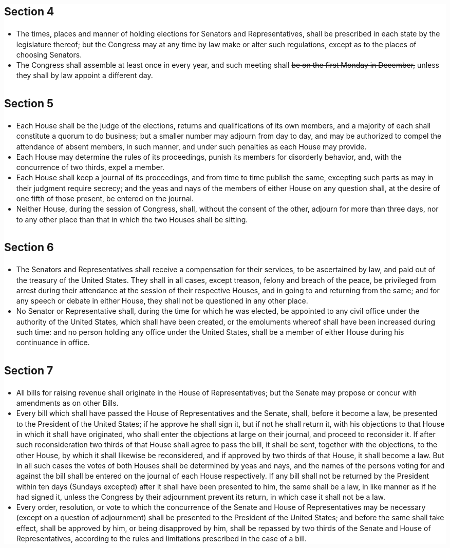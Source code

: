 ## Section 4
- The times, places and manner of holding elections for Senators and Representatives, shall be prescribed in each state by the legislature thereof; but the Congress may at any time by law make or alter such regulations, except as to the places of choosing Senators.
- The Congress shall assemble at least once in every year, and such meeting shall ~~be on the first Monday in December,~~ unless they shall by law appoint a different day.

## Section 5
- Each House shall be the judge of the elections, returns and qualifications of its own members, and a majority of each shall constitute a quorum to do business; but a smaller number may adjourn from day to day, and may be authorized to compel the attendance of absent members, in such manner, and under such penalties as each House may provide.
- Each House may determine the rules of its proceedings, punish its members for disorderly behavior, and, with the concurrence of two thirds, expel a member.
- Each House shall keep a journal of its proceedings, and from time to time publish the same, excepting such parts as may in their judgment require secrecy; and the yeas and nays of the members of either House on any question shall, at the desire of one fifth of those present, be entered on the journal.
- Neither House, during the session of Congress, shall, without the consent of the other, adjourn for more than three days, nor to any other place than that in which the two Houses shall be sitting.

## Section 6
- The Senators and Representatives shall receive a compensation for their services, to be ascertained by law, and paid out of the treasury of the United States. They shall in all cases, except treason, felony and breach of the peace, be privileged from arrest during their attendance at the session of their respective Houses, and in going to and returning from the same; and for any speech or debate in either House, they shall not be questioned in any other place.
- No Senator or Representative shall, during the time for which he was elected, be appointed to any civil office under the authority of the United States, which shall have been created, or the emoluments whereof shall have been increased during such time: and no person holding any office under the United States, shall be a member of either House during his continuance in office.

## Section 7
- All bills for raising revenue shall originate in the House of Representatives; but the Senate may propose or concur with amendments as on other Bills.
- Every bill which shall have passed the House of Representatives and the Senate, shall, before it become a law, be presented to the President of the United States; if he approve he shall sign it, but if not he shall return it, with his objections to that House in which it shall have originated, who shall enter the objections at large on their journal, and proceed to reconsider it. If after such reconsideration two thirds of that House shall agree to pass the bill, it shall be sent, together with the objections, to the other House, by which it shall likewise be reconsidered, and if approved by two thirds of that House, it shall become a law. But in all such cases the votes of both Houses shall be determined by yeas and nays, and the names of the persons voting for and against the bill shall be entered on the journal of each House respectively. If any bill shall not be returned by the President within ten days (Sundays excepted) after it shall have been presented to him, the same shall be a law, in like manner as if he had signed it, unless the Congress by their adjournment prevent its return, in which case it shall not be a law.
- Every order, resolution, or vote to which the concurrence of the Senate and House of Representatives may be necessary (except on a question of adjournment) shall be presented to the President of the United States; and before the same shall take effect, shall be approved by him, or being disapproved by him, shall be repassed by two thirds of the Senate and House of Representatives, according to the rules and limitations prescribed in the case of a bill.
